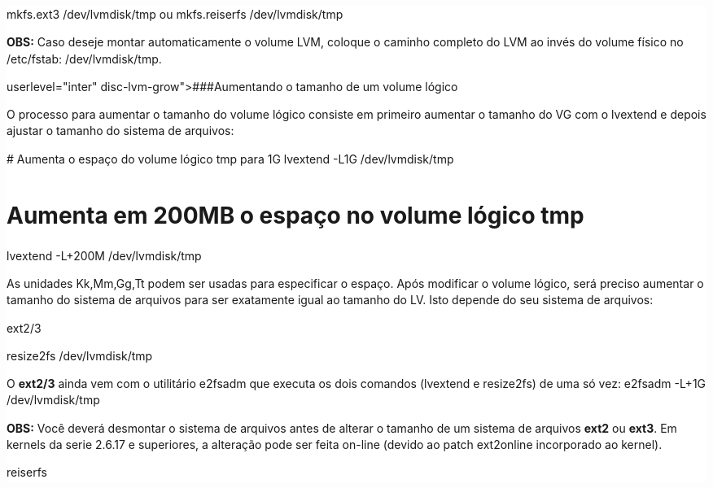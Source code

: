 
<literal>mkfs.ext3 /dev/lvmdisk/tmp ou <literal>mkfs.reiserfs
/dev/lvmdisk/tmp


</orderedlist>


**OBS:** Caso  deseje montar automaticamente o
volume LVM, coloque o caminho completo do LVM ao invés do volume físico no
<filename>/etc/fstab</filename>: <filename>/dev/lvmdisk/tmp</filename>.





 userlevel="inter" disc-lvm-grow">###Aumentando o tamanho de um volume lógico

O processo para aumentar o tamanho do volume lógico consiste em primeiro
aumentar o tamanho do VG com o <command>lvextend e depois ajustar o
tamanho do sistema de arquivos:

<screen>
# Aumenta o espaço do volume lógico tmp para 1G
lvextend -L1G /dev/lvmdisk/tmp

# Aumenta em 200MB o espaço no volume lógico tmp
lvextend -L+200M /dev/lvmdisk/tmp


As unidades <literal>Kk,Mm,Gg,Tt podem ser usadas para especificar o
espaço.  Após modificar o volume lógico, será preciso aumentar o tamanho do
sistema de arquivos para ser exatamente igual ao tamanho do LV.  Isto depende
do seu sistema de arquivos:

<variablelist>
<varlistentry>
<term>ext2/3
<listitem>

resize2fs /dev/lvmdisk/tmp


O **ext2/3** ainda vem com o utilitário
<command>e2fsadm que executa os dois comandos
(<command>lvextend e <command>resize2fs) de uma só vez:
<literal>e2fsadm -L+1G /dev/lvmdisk/tmp


**OBS:** Você deverá desmontar o sistema de
arquivos antes de alterar o tamanho de um sistema de arquivos
**ext2** ou **ext3**.  Em kernels da serie
2.6.17 e superiores, a alteração pode ser feita on-line (devido ao patch
ext2online incorporado ao kernel).



<varlistentry>
<term>reiserfs
<listitem>
